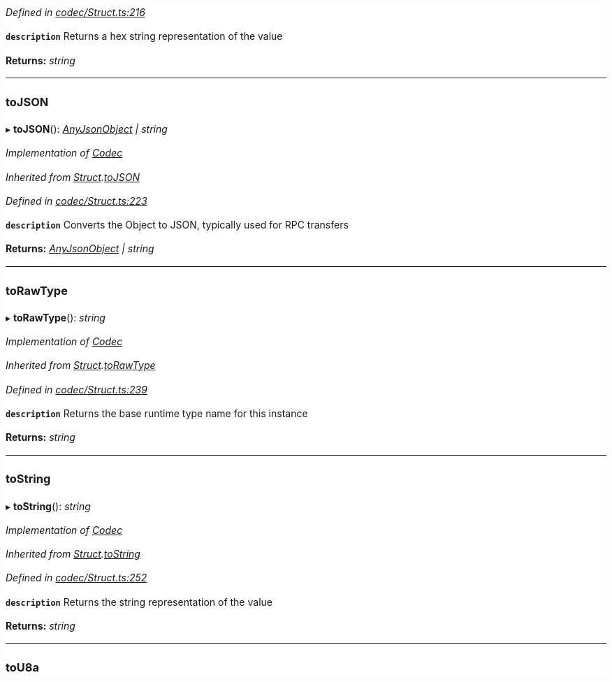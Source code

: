 *Defined in [codec/Struct.ts:216](https://github.com/polkadot-js/api/blob/f9f3956/packages/types/src/codec/Struct.ts#L216)*

**`description`** Returns a hex string representation of the value

**Returns:** *string*

___

###  toJSON

▸ **toJSON**(): *[AnyJsonObject](../interfaces/_types_.anyjsonobject.md) | string*

*Implementation of [Codec](../interfaces/_types_.codec.md)*

*Inherited from [Struct](_codec_struct_.struct.md).[toJSON](_codec_struct_.struct.md#tojson)*

*Defined in [codec/Struct.ts:223](https://github.com/polkadot-js/api/blob/f9f3956/packages/types/src/codec/Struct.ts#L223)*

**`description`** Converts the Object to JSON, typically used for RPC transfers

**Returns:** *[AnyJsonObject](../interfaces/_types_.anyjsonobject.md) | string*

___

###  toRawType

▸ **toRawType**(): *string*

*Implementation of [Codec](../interfaces/_types_.codec.md)*

*Inherited from [Struct](_codec_struct_.struct.md).[toRawType](_codec_struct_.struct.md#torawtype)*

*Defined in [codec/Struct.ts:239](https://github.com/polkadot-js/api/blob/f9f3956/packages/types/src/codec/Struct.ts#L239)*

**`description`** Returns the base runtime type name for this instance

**Returns:** *string*

___

###  toString

▸ **toString**(): *string*

*Implementation of [Codec](../interfaces/_types_.codec.md)*

*Inherited from [Struct](_codec_struct_.struct.md).[toString](_codec_struct_.struct.md#tostring)*

*Defined in [codec/Struct.ts:252](https://github.com/polkadot-js/api/blob/f9f3956/packages/types/src/codec/Struct.ts#L252)*

**`description`** Returns the string representation of the value

**Returns:** *string*

___

###  toU8a
